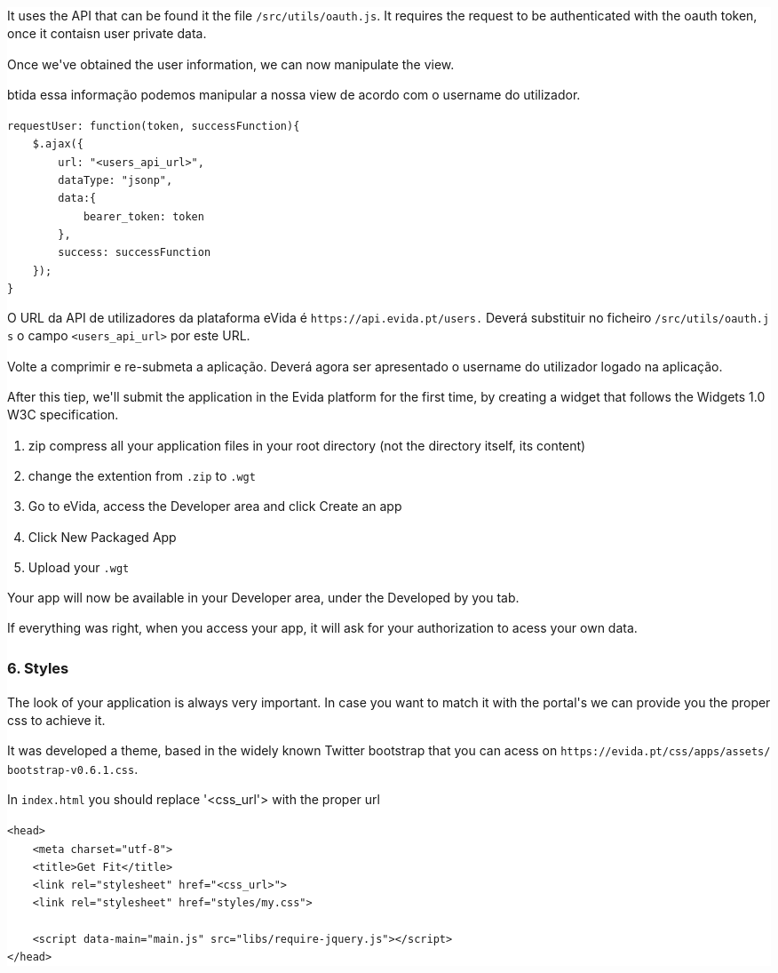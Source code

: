 It uses the API that can be found it the file `/src/utils/oauth.js`. It requires the request to be authenticated with the oauth token, once it contaisn user private data.

Once we've obtained the user information, we can now manipulate the view. 



btida essa informação podemos manipular a nossa view de acordo com o username do utilizador.

```
requestUser: function(token, successFunction){
	$.ajax({
		url: "<users_api_url>",
		dataType: "jsonp",
		data:{
			bearer_token: token
		},
		success: successFunction
	});
}
```

O URL da API de utilizadores da plataforma eVida é `https://api.evida.pt/users.` Deverá substituir no ficheiro `/src/utils/oauth.js` o campo `<users_api_url>` por este URL.

Volte a comprimir e re-submeta a aplicação. Deverá agora ser apresentado o username do utilizador logado na aplicação.


After this tiep, we'll submit the application in the Evida platform for the first time, by creating a widget that follows the Widgets 1.0 W3C specification.

1. zip compress all your application files in your root directory (not the directory itself, its content)

2. change the extention from `.zip` to `.wgt`

3. Go to eVida, access the Developer area and click Create an app

4. Click New Packaged App

5. Upload your `.wgt `

Your app will now be available in your Developer area, under the Developed by you tab.

If everything was right, when you access your app, it will ask for your authorization to acess your own data.


### 6. Styles

The look of your application is always very important. In case you want to match it with the portal's we can provide you the proper css to achieve it.

It was developed a theme, based in the widely known Twitter bootstrap that you can acess on `https://evida.pt/css/apps/assets/bootstrap-v0.6.1.css`.

In `index.html` you should replace '<css_url'> with the proper url

```
<head>
	<meta charset="utf-8">
	<title>Get Fit</title>
	<link rel="stylesheet" href="<css_url>">
	<link rel="stylesheet" href="styles/my.css">
	
	<script data-main="main.js" src="libs/require-jquery.js"></script>
</head>
```
